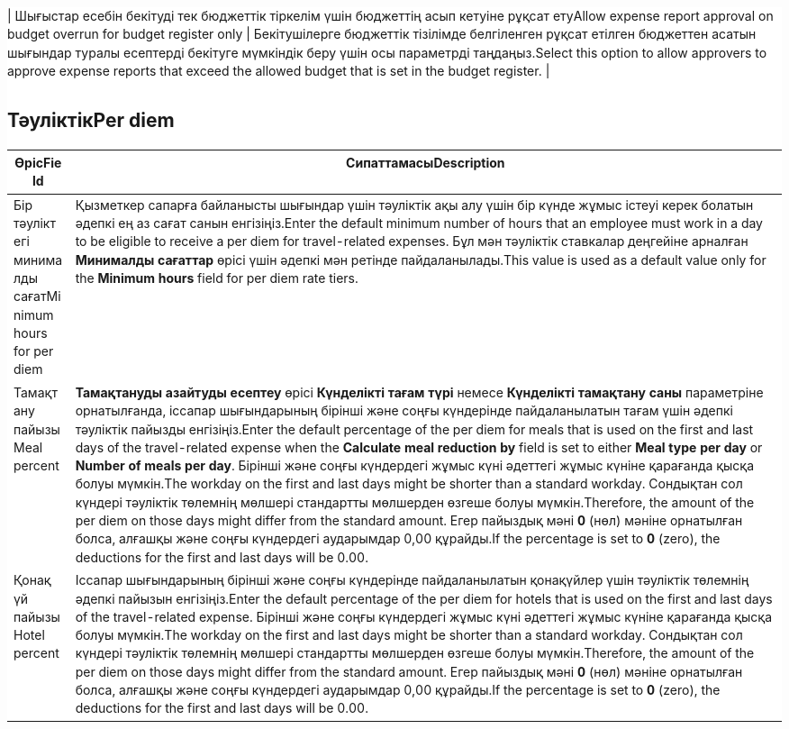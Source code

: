| <span data-ttu-id="8bd7a-161">Шығыстар есебін бекітуді тек бюджеттік тіркелім үшін бюджеттің асып кетуіне рұқсат ету</span><span class="sxs-lookup"><span data-stu-id="8bd7a-161">Allow expense report approval on budget overrun for budget register only</span></span>                 | <span data-ttu-id="8bd7a-162">Бекітушілерге бюджеттік тізілімде белгіленген рұқсат етілген бюджеттен асатын шығындар туралы есептерді бекітуге мүмкіндік беру үшін осы параметрді таңдаңыз.</span><span class="sxs-lookup"><span data-stu-id="8bd7a-162">Select this option to allow approvers to approve expense reports that exceed the allowed budget that is set in the budget register.</span></span> |

## <a name="per-diem"></a><span data-ttu-id="8bd7a-163">Тәуліктік</span><span class="sxs-lookup"><span data-stu-id="8bd7a-163">Per diem</span></span>

| <span data-ttu-id="8bd7a-164">Өріс</span><span class="sxs-lookup"><span data-stu-id="8bd7a-164">Field</span></span>                                 | <span data-ttu-id="8bd7a-165">Сипаттамасы</span><span class="sxs-lookup"><span data-stu-id="8bd7a-165">Description</span></span> |
|---------------------------------------|-------------|
| <span data-ttu-id="8bd7a-166">Бір тәуліктегі минималды сағат</span><span class="sxs-lookup"><span data-stu-id="8bd7a-166">Minimum hours for per diem</span></span>            | <span data-ttu-id="8bd7a-167">Қызметкер сапарға байланысты шығындар үшін тәуліктік ақы алу үшін бір күнде жұмыс істеуі керек болатын әдепкі ең аз сағат санын енгізіңіз.</span><span class="sxs-lookup"><span data-stu-id="8bd7a-167">Enter the default minimum number of hours that an employee must work in a day to be eligible to receive a per diem for travel-related expenses.</span></span> <span data-ttu-id="8bd7a-168">Бұл мән тәуліктік ставкалар деңгейіне арналған **Минималды сағаттар** өрісі үшін әдепкі мән ретінде пайдаланылады.</span><span class="sxs-lookup"><span data-stu-id="8bd7a-168">This value is used as a default value only for the **Minimum hours** field for per diem rate tiers.</span></span> |
| <span data-ttu-id="8bd7a-169">Тамақтану пайызы</span><span class="sxs-lookup"><span data-stu-id="8bd7a-169">Meal percent</span></span>                          | <span data-ttu-id="8bd7a-170">**Тамақтануды азайтуды есептеу** өрісі **Күнделікті тағам түрі** немесе **Күнделікті тамақтану саны** параметріне орнатылғанда, іссапар шығындарының бірінші және соңғы күндерінде пайдаланылатын тағам үшін әдепкі тәуліктік пайызды енгізіңіз.</span><span class="sxs-lookup"><span data-stu-id="8bd7a-170">Enter the default percentage of the per diem for meals that is used on the first and last days of the travel-related expense when the **Calculate meal reduction by** field is set to either **Meal type per day** or **Number of meals per day**.</span></span> <span data-ttu-id="8bd7a-171">Бірінші және соңғы күндердегі жұмыс күні әдеттегі жұмыс күніне қарағанда қысқа болуы мүмкін.</span><span class="sxs-lookup"><span data-stu-id="8bd7a-171">The workday on the first and last days might be shorter than a standard workday.</span></span> <span data-ttu-id="8bd7a-172">Сондықтан сол күндері тәуліктік төлемнің мөлшері стандартты мөлшерден өзгеше болуы мүмкін.</span><span class="sxs-lookup"><span data-stu-id="8bd7a-172">Therefore, the amount of the per diem on those days might differ from the standard amount.</span></span> <span data-ttu-id="8bd7a-173">Егер пайыздық мәні **0** (нөл) мәніне орнатылған болса, алғашқы және соңғы күндердегі аударымдар 0,00 құрайды.</span><span class="sxs-lookup"><span data-stu-id="8bd7a-173">If the percentage is set to **0** (zero), the deductions for the first and last days will be 0.00.</span></span> |
| <span data-ttu-id="8bd7a-174">Қонақ үй пайызы</span><span class="sxs-lookup"><span data-stu-id="8bd7a-174">Hotel percent</span></span>                         | <span data-ttu-id="8bd7a-175">Іссапар шығындарының бірінші және соңғы күндерінде пайдаланылатын қонақүйлер үшін тәуліктік төлемнің әдепкі пайызын енгізіңіз.</span><span class="sxs-lookup"><span data-stu-id="8bd7a-175">Enter the default percentage of the per diem for hotels that is used on the first and last days of the travel-related expense.</span></span> <span data-ttu-id="8bd7a-176">Бірінші және соңғы күндердегі жұмыс күні әдеттегі жұмыс күніне қарағанда қысқа болуы мүмкін.</span><span class="sxs-lookup"><span data-stu-id="8bd7a-176">The workday on the first and last days might be shorter than a standard workday.</span></span> <span data-ttu-id="8bd7a-177">Сондықтан сол күндері тәуліктік төлемнің мөлшері стандартты мөлшерден өзгеше болуы мүмкін.</span><span class="sxs-lookup"><span data-stu-id="8bd7a-177">Therefore, the amount of the per diem on those days might differ from the standard amount.</span></span> <span data-ttu-id="8bd7a-178">Егер пайыздық мәні **0** (нөл) мәніне орнатылған болса, алғашқы және соңғы күндердегі аударымдар 0,00 құрайды.</span><span class="sxs-lookup"><span data-stu-id="8bd7a-178">If the percentage is set to **0** (zero), the deductions for the first and last days will be 0.00.</span></span> |